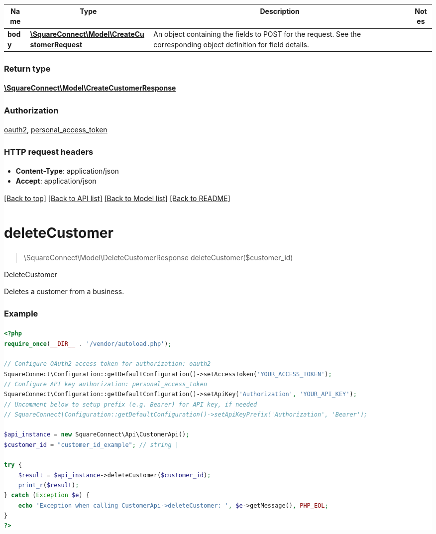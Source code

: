 Name | Type | Description  | Notes
------------- | ------------- | ------------- | -------------
 **body** | [**\SquareConnect\Model\CreateCustomerRequest**](../Model/\SquareConnect\Model\CreateCustomerRequest.md)| An object containing the fields to POST for the request.  See the corresponding object definition for field details. |

### Return type

[**\SquareConnect\Model\CreateCustomerResponse**](../Model/CreateCustomerResponse.md)

### Authorization

[oauth2](../../README.md#oauth2), [personal_access_token](../../README.md#personal_access_token)

### HTTP request headers

 - **Content-Type**: application/json
 - **Accept**: application/json

[[Back to top]](#) [[Back to API list]](../../README.md#documentation-for-api-endpoints) [[Back to Model list]](../../README.md#documentation-for-models) [[Back to README]](../../README.md)

# **deleteCustomer**
> \SquareConnect\Model\DeleteCustomerResponse deleteCustomer($customer_id)

DeleteCustomer

Deletes a customer from a business.

### Example
```php
<?php
require_once(__DIR__ . '/vendor/autoload.php');

// Configure OAuth2 access token for authorization: oauth2
SquareConnect\Configuration::getDefaultConfiguration()->setAccessToken('YOUR_ACCESS_TOKEN');
// Configure API key authorization: personal_access_token
SquareConnect\Configuration::getDefaultConfiguration()->setApiKey('Authorization', 'YOUR_API_KEY');
// Uncomment below to setup prefix (e.g. Bearer) for API key, if needed
// SquareConnect\Configuration::getDefaultConfiguration()->setApiKeyPrefix('Authorization', 'Bearer');

$api_instance = new SquareConnect\Api\CustomerApi();
$customer_id = "customer_id_example"; // string | 

try {
    $result = $api_instance->deleteCustomer($customer_id);
    print_r($result);
} catch (Exception $e) {
    echo 'Exception when calling CustomerApi->deleteCustomer: ', $e->getMessage(), PHP_EOL;
}
?>
```
